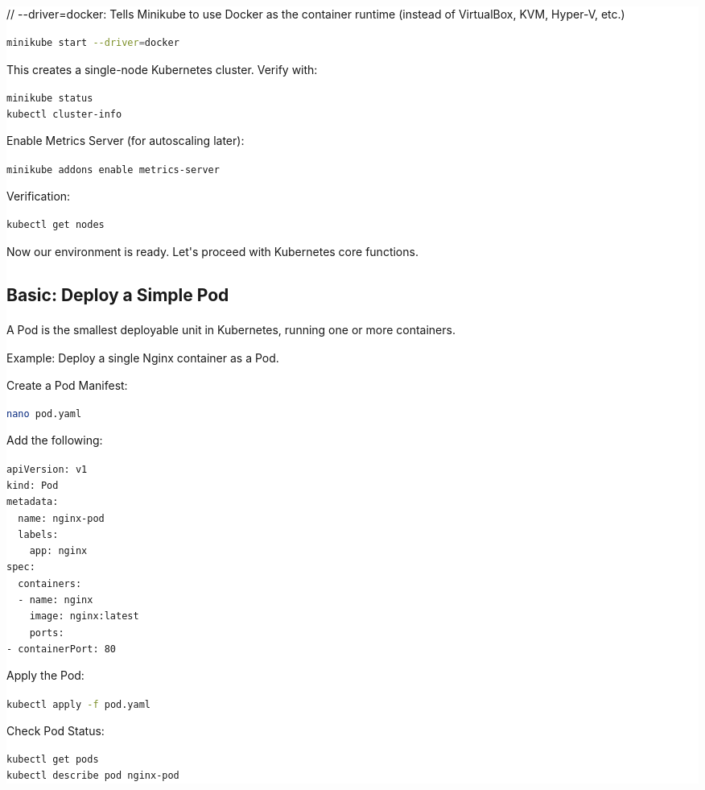// --driver=docker: Tells Minikube to use Docker as the container runtime (instead of VirtualBox, KVM, Hyper-V, etc.)

```sh
minikube start --driver=docker
```
This creates a single-node Kubernetes cluster.
Verify with:
```
minikube status
kubectl cluster-info
```

Enable Metrics Server (for autoscaling later):
```sh
minikube addons enable metrics-server
```
Verification:
```sh
kubectl get nodes
```
Now our environment is ready. Let's proceed with Kubernetes core functions.

## Basic: Deploy a Simple Pod
A Pod is the smallest deployable unit in Kubernetes, running one or more containers.

Example: Deploy a single Nginx container as a Pod.

Create a Pod Manifest:
```sh
nano pod.yaml
```

Add the following:
```sh
apiVersion: v1
kind: Pod
metadata:
  name: nginx-pod
  labels:
    app: nginx
spec:
  containers:
  - name: nginx
    image: nginx:latest
    ports:
- containerPort: 80
```

Apply the Pod:
```sh
kubectl apply -f pod.yaml
```

Check Pod Status:
```sh
kubectl get pods
kubectl describe pod nginx-pod
```
